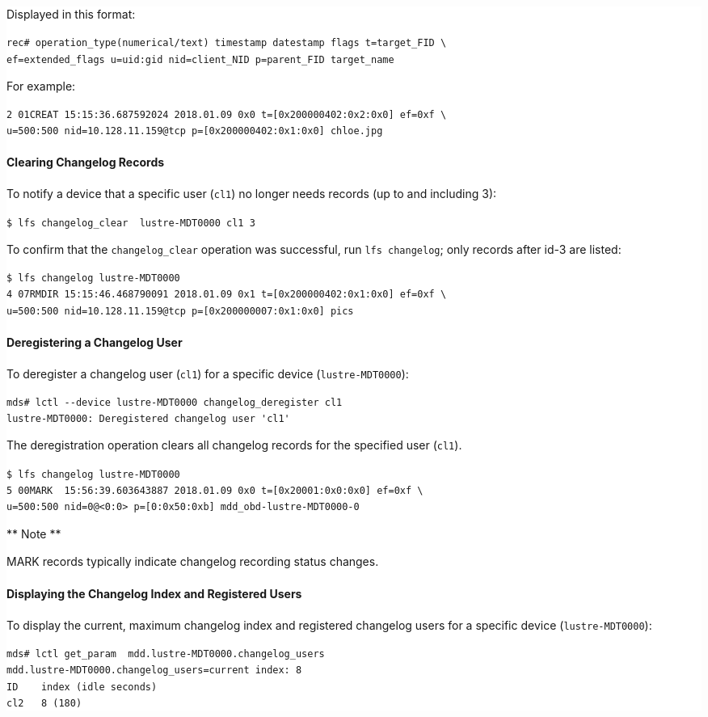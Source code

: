 Displayed in this format:

```
rec# operation_type(numerical/text) timestamp datestamp flags t=target_FID \
ef=extended_flags u=uid:gid nid=client_NID p=parent_FID target_name
```

For example:

```
2 01CREAT 15:15:36.687592024 2018.01.09 0x0 t=[0x200000402:0x2:0x0] ef=0xf \
u=500:500 nid=10.128.11.159@tcp p=[0x200000402:0x1:0x0] chloe.jpg
```

#### Clearing Changelog Records

To notify a device that a specific user (`cl1`) no longer needs records (up to and including 3):

```
$ lfs changelog_clear  lustre-MDT0000 cl1 3
```

To confirm that the `changelog_clear` operation was successful, run `lfs changelog`; only records after id-3 are listed:

```
$ lfs changelog lustre-MDT0000
4 07RMDIR 15:15:46.468790091 2018.01.09 0x1 t=[0x200000402:0x1:0x0] ef=0xf \
u=500:500 nid=10.128.11.159@tcp p=[0x200000007:0x1:0x0] pics
```

#### Deregistering a Changelog User

To deregister a changelog user (`cl1`) for a specific device (`lustre-MDT0000`):

```
mds# lctl --device lustre-MDT0000 changelog_deregister cl1
lustre-MDT0000: Deregistered changelog user 'cl1'
```

The deregistration operation clears all changelog records for the specified user (`cl1`).

```
$ lfs changelog lustre-MDT0000
5 00MARK  15:56:39.603643887 2018.01.09 0x0 t=[0x20001:0x0:0x0] ef=0xf \
u=500:500 nid=0@<0:0> p=[0:0x50:0xb] mdd_obd-lustre-MDT0000-0
```

** Note **

MARK records typically indicate changelog recording status changes.

#### Displaying the Changelog Index and Registered Users

To display the current, maximum changelog index and registered changelog users for a specific device (`lustre-MDT0000`):

```
mds# lctl get_param  mdd.lustre-MDT0000.changelog_users 
mdd.lustre-MDT0000.changelog_users=current index: 8 
ID    index (idle seconds)
cl2   8 (180)
```
